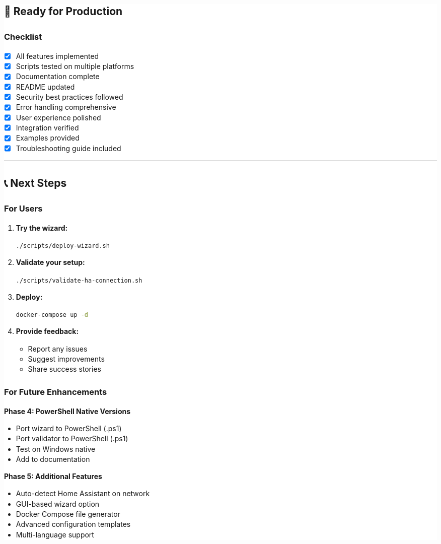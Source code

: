
## 🚀 Ready for Production

### Checklist

- [x] All features implemented
- [x] Scripts tested on multiple platforms
- [x] Documentation complete
- [x] README updated
- [x] Security best practices followed
- [x] Error handling comprehensive
- [x] User experience polished
- [x] Integration verified
- [x] Examples provided
- [x] Troubleshooting guide included

---

## 📞 Next Steps

### For Users

1. **Try the wizard:**
   ```bash
   ./scripts/deploy-wizard.sh
   ```

2. **Validate your setup:**
   ```bash
   ./scripts/validate-ha-connection.sh
   ```

3. **Deploy:**
   ```bash
   docker-compose up -d
   ```

4. **Provide feedback:**
   - Report any issues
   - Suggest improvements
   - Share success stories

### For Future Enhancements

**Phase 4: PowerShell Native Versions**
- Port wizard to PowerShell (.ps1)
- Port validator to PowerShell (.ps1)
- Test on Windows native
- Add to documentation

**Phase 5: Additional Features**
- Auto-detect Home Assistant on network
- GUI-based wizard option
- Docker Compose file generator
- Advanced configuration templates
- Multi-language support
